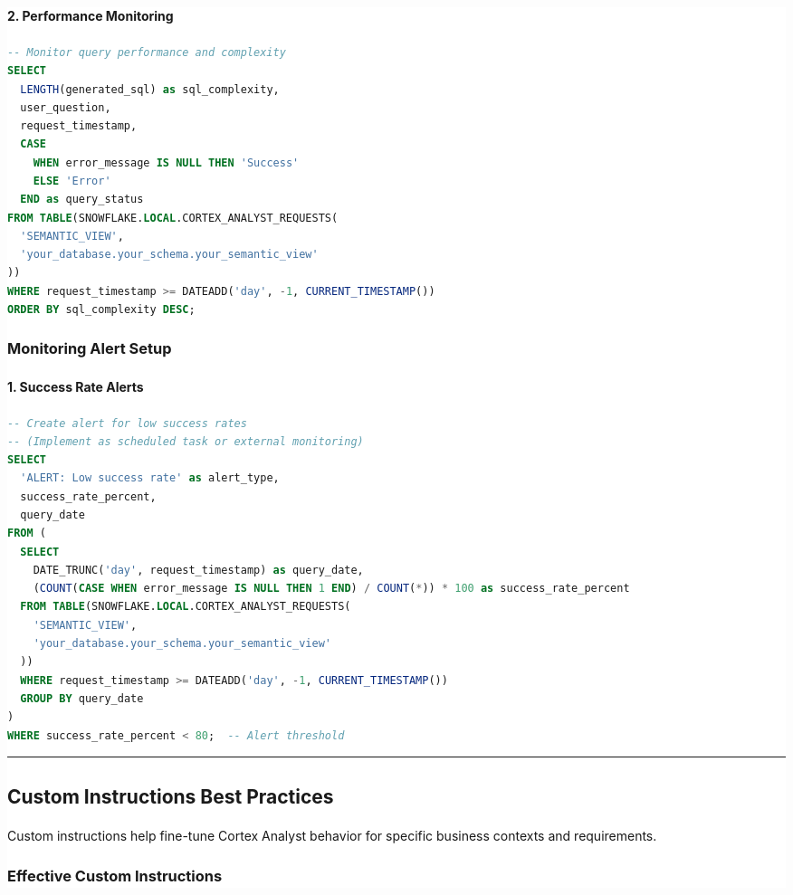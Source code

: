 #### 2. Performance Monitoring
```sql
-- Monitor query performance and complexity
SELECT 
  LENGTH(generated_sql) as sql_complexity,
  user_question,
  request_timestamp,
  CASE 
    WHEN error_message IS NULL THEN 'Success'
    ELSE 'Error'
  END as query_status
FROM TABLE(SNOWFLAKE.LOCAL.CORTEX_ANALYST_REQUESTS(
  'SEMANTIC_VIEW', 
  'your_database.your_schema.your_semantic_view'
))
WHERE request_timestamp >= DATEADD('day', -1, CURRENT_TIMESTAMP())
ORDER BY sql_complexity DESC;
```

### Monitoring Alert Setup

#### 1. Success Rate Alerts
```sql
-- Create alert for low success rates
-- (Implement as scheduled task or external monitoring)
SELECT 
  'ALERT: Low success rate' as alert_type,
  success_rate_percent,
  query_date
FROM (
  SELECT 
    DATE_TRUNC('day', request_timestamp) as query_date,
    (COUNT(CASE WHEN error_message IS NULL THEN 1 END) / COUNT(*)) * 100 as success_rate_percent
  FROM TABLE(SNOWFLAKE.LOCAL.CORTEX_ANALYST_REQUESTS(
    'SEMANTIC_VIEW', 
    'your_database.your_schema.your_semantic_view'
  ))
  WHERE request_timestamp >= DATEADD('day', -1, CURRENT_TIMESTAMP())
  GROUP BY query_date
)
WHERE success_rate_percent < 80;  -- Alert threshold
```

---

## Custom Instructions Best Practices

Custom instructions help fine-tune Cortex Analyst behavior for specific business contexts and requirements.

### Effective Custom Instructions
